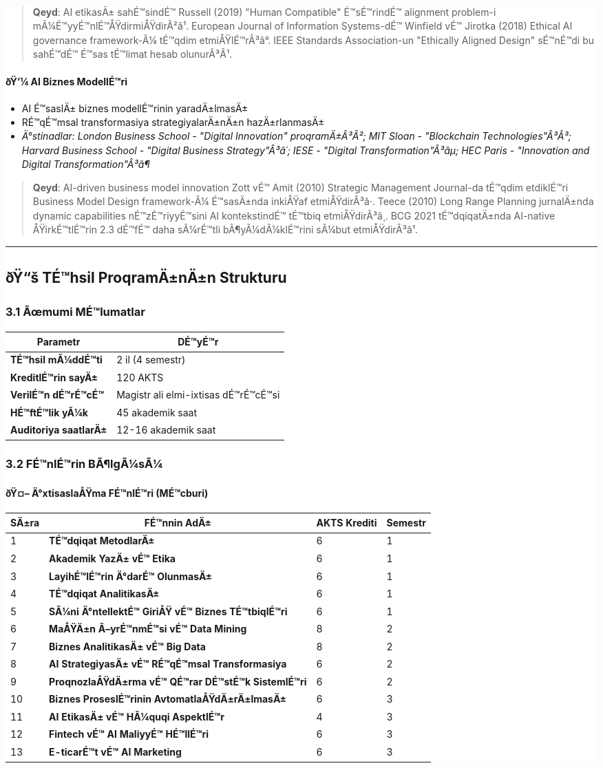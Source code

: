 > **Qeyd**: AI etikasÄ± sahÉ™sindÉ™ Russell (2019) "Human Compatible" É™sÉ™rindÉ™ alignment problem-i mÃ¼É™yyÉ™nlÉ™ÅŸdirmiÅŸdirÂ²â¹. European Journal of Information Systems-dÉ™ Winfield vÉ™ Jirotka (2018) Ethical AI governance framework-Ã¼ tÉ™qdim etmiÅŸlÉ™rÂ³â°. IEEE Standards Association-un "Ethically Aligned Design" sÉ™nÉ™di bu sahÉ™dÉ™ É™sas tÉ™limat hesab olunurÂ³Â¹.

#### ðŸ’¼ **AI Biznes ModellÉ™ri**
- AI É™saslÄ± biznes modellÉ™rinin yaradÄ±lmasÄ±
- RÉ™qÉ™msal transformasiya strategiyalarÄ±nÄ±n hazÄ±rlanmasÄ±
- *Ä°stinadlar: London Business School - "Digital Innovation" proqramÄ±Â³Â²; MIT Sloan - "Blockchain Technologies"Â³Â³; Harvard Business School - "Digital Business Strategy"Â³â´; IESE - "Digital Transformation"Â³âµ; HEC Paris - "Innovation and Digital Transformation"Â³â¶*

> **Qeyd**: AI-driven business model innovation Zott vÉ™ Amit (2010) Strategic Management Journal-da tÉ™qdim etdiklÉ™ri Business Model Design framework-Ã¼ É™sasÄ±nda inkiÅŸaf etmiÅŸdirÂ³â·. Teece (2010) Long Range Planning jurnalÄ±nda dynamic capabilities nÉ™zÉ™riyyÉ™sini AI kontekstindÉ™ tÉ™tbiq etmiÅŸdirÂ³â¸. BCG 2021 tÉ™dqiqatÄ±nda AI-native ÅŸirkÉ™tlÉ™rin 2.3 dÉ™fÉ™ daha sÃ¼rÉ™tli bÃ¶yÃ¼dÃ¼klÉ™rini sÃ¼but etmiÅŸdirÂ³â¹.

---

## ðŸ“š TÉ™hsil ProqramÄ±nÄ±n Strukturu

### 3.1 Ãœmumi MÉ™lumatlar

| **Parametr** | **DÉ™yÉ™r** |
|--------------|-----------|
| **TÉ™hsil mÃ¼ddÉ™ti** | 2 il (4 semestr) |
| **KreditlÉ™rin sayÄ±** | 120 AKTS |
| **VerilÉ™n dÉ™rÉ™cÉ™** | Magistr ali elmi-ixtisas dÉ™rÉ™cÉ™si |
| **HÉ™ftÉ™lik yÃ¼k** | 45 akademik saat |
| **Auditoriya saatlarÄ±** | 12-16 akademik saat |

### 3.2 FÉ™nlÉ™rin BÃ¶lgÃ¼sÃ¼

#### ðŸ¤– **Ä°xtisaslaÅŸma FÉ™nlÉ™ri (MÉ™cburi)**

| **SÄ±ra** | **FÉ™nnin AdÄ±** | **AKTS Krediti** | **Semestr** |
|----------|----------------|------------------|-------------|
| 1 | **TÉ™dqiqat MetodlarÄ±** | 6 | 1 |
| 2 | **Akademik YazÄ± vÉ™ Etika** | 6 | 1 |
| 3 | **LayihÉ™lÉ™rin Ä°darÉ™ OlunmasÄ±** | 6 | 1 |
| 4 | **TÉ™dqiqat AnalitikasÄ±** | 6 | 1 |
| 5 | **SÃ¼ni Ä°ntellektÉ™ GiriÅŸ vÉ™ Biznes TÉ™tbiqlÉ™ri** | 6 | 1 |
| 6 | **MaÅŸÄ±n Ã–yrÉ™nmÉ™si vÉ™ Data Mining** | 8 | 2 |
| 7 | **Biznes AnalitikasÄ± vÉ™ Big Data** | 8 | 2 |
| 8 | **AI StrategiyasÄ± vÉ™ RÉ™qÉ™msal Transformasiya** | 6 | 2 |
| 9 | **ProqnozlaÅŸdÄ±rma vÉ™ QÉ™rar DÉ™stÉ™k SistemlÉ™ri** | 6 | 2 |
| 10 | **Biznes ProseslÉ™rinin AvtomatlaÅŸdÄ±rÄ±lmasÄ±** | 6 | 3 |
| 11 | **AI EtikasÄ± vÉ™ HÃ¼quqi AspektlÉ™r** | 4 | 3 |
| 12 | **Fintech vÉ™ AI MaliyyÉ™ HÉ™llÉ™ri** | 6 | 3 |
| 13 | **E-ticarÉ™t vÉ™ AI Marketing** | 6 | 3 |
